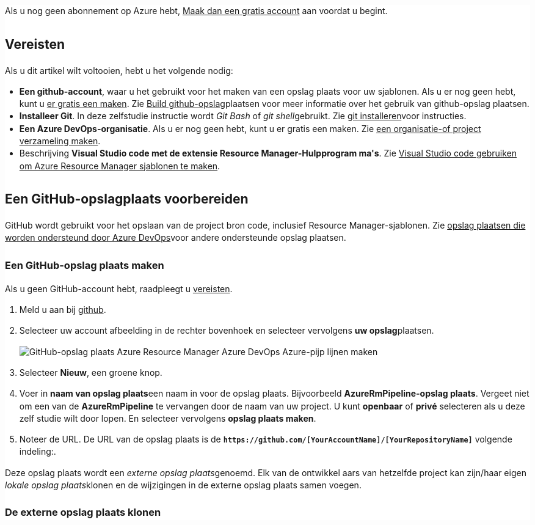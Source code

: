 Als u nog geen abonnement op Azure hebt, [Maak dan een gratis account](https://azure.microsoft.com/free/) aan voordat u begint.

## <a name="prerequisites"></a>Vereisten

Als u dit artikel wilt voltooien, hebt u het volgende nodig:

* **Een github-account**, waar u het gebruikt voor het maken van een opslag plaats voor uw sjablonen. Als u er nog geen hebt, kunt u [er gratis een maken](https://github.com). Zie [Build github-opslag](/azure/devops/pipelines/repos/github)plaatsen voor meer informatie over het gebruik van github-opslag plaatsen.
* **Installeer Git**. In deze zelfstudie instructie wordt *Git Bash* of *git shell*gebruikt. Zie [git installeren]( https://www.atlassian.com/git/tutorials/install-git)voor instructies.
* **Een Azure DevOps-organisatie**. Als u er nog geen hebt, kunt u er gratis een maken. Zie [een organisatie-of project verzameling maken]( https://docs.microsoft.com/azure/devops/organizations/accounts/create-organization?view=azure-devops).
* Beschrijving **Visual Studio code met de extensie Resource Manager-Hulpprogram ma's**. Zie [Visual Studio code gebruiken om Azure Resource Manager sjablonen te maken](use-vs-code-to-create-template.md).

## <a name="prepare-a-github-repository"></a>Een GitHub-opslagplaats voorbereiden

GitHub wordt gebruikt voor het opslaan van de project bron code, inclusief Resource Manager-sjablonen. Zie [opslag plaatsen die worden ondersteund door Azure DevOps](/azure/devops/pipelines/repos/?view=azure-devops)voor andere ondersteunde opslag plaatsen.

### <a name="create-a-github-repository"></a>Een GitHub-opslag plaats maken

Als u geen GitHub-account hebt, raadpleegt u [vereisten](#prerequisites).

1. Meld u aan bij [github](https://github.com).
1. Selecteer uw account afbeelding in de rechter bovenhoek en selecteer vervolgens **uw opslag**plaatsen.

    ![GitHub-opslag plaats Azure Resource Manager Azure DevOps Azure-pijp lijnen maken](./media/deployment-tutorial-pipeline/azure-resource-manager-devops-pipelines-github-repository.png)

1. Selecteer **Nieuw**, een groene knop.
1. Voer in **naam van opslag plaats**een naam in voor de opslag plaats.  Bijvoorbeeld **AzureRmPipeline-opslag plaats**. Vergeet niet om een van de **AzureRmPipeline** te vervangen door de naam van uw project. U kunt **openbaar** of **privé** selecteren als u deze zelf studie wilt door lopen. En selecteer vervolgens **opslag plaats maken**.
1. Noteer de URL. De URL van de opslag plaats is de **`https://github.com/[YourAccountName]/[YourRepositoryName]`** volgende indeling:.

Deze opslag plaats wordt een *externe opslag plaats*genoemd. Elk van de ontwikkel aars van hetzelfde project kan zijn/haar eigen *lokale opslag plaats*klonen en de wijzigingen in de externe opslag plaats samen voegen.

### <a name="clone-the-remote-repository"></a>De externe opslag plaats klonen
